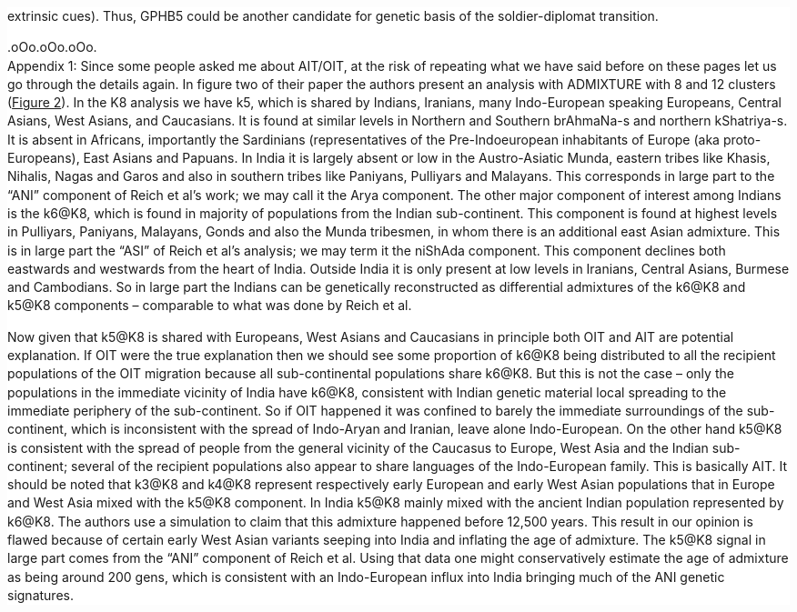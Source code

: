 extrinsic cues). Thus, GPHB5 could be another candidate for genetic
basis of the soldier-diplomat transition.

.oOo.oOo.oOo.  
Appendix 1: Since some people asked me about AIT/OIT, at the risk of
repeating what we have said before on these pages let us go through the
details again. In figure two of their paper the authors present an
analysis with ADMIXTURE with 8 and 12 clusters
([Figure 2](http://www.cell.com/AJHG/image/S0002-9297\(11\)00488-5?imageId=gr2&imageType=hiRes)).
In the K8 analysis we have k5, which is shared by Indians, Iranians,
many Indo-European speaking Europeans, Central Asians, West Asians, and
Caucasians. It is found at similar levels in Northern and Southern
brAhmaNa-s and northern kShatriya-s. It is absent in Africans,
importantly the Sardinians (representatives of the Pre-Indoeuropean
inhabitants of Europe (aka proto-Europeans), East Asians and Papuans. In
India it is largely absent or low in the Austro-Asiatic Munda, eastern
tribes like Khasis, Nihalis, Nagas and Garos and also in southern tribes
like Paniyans, Pulliyars and Malayans. This corresponds in large part to
the “ANI” component of Reich et al’s work; we may call it the Arya
component. The other major component of interest among Indians is the
k6@K8, which is found in majority of populations from the Indian
sub-continent. This component is found at highest levels in Pulliyars,
Paniyans, Malayans, Gonds and also the Munda tribesmen, in whom there is
an additional east Asian admixture. This is in large part the “ASI” of
Reich et al’s analysis; we may term it the niShAda component. This
component declines both eastwards and westwards from the heart of India.
Outside India it is only present at low levels in Iranians, Central
Asians, Burmese and Cambodians. So in large part the Indians can be
genetically reconstructed as differential admixtures of the k6@K8 and
k5@K8 components – comparable to what was done by Reich et al.

Now given that k5@K8 is shared with Europeans, West Asians and
Caucasians in principle both OIT and AIT are potential explanation. If
OIT were the true explanation then we should see some proportion of
k6@K8 being distributed to all the recipient populations of the OIT
migration because all sub-continental populations share k6@K8. But this
is not the case – only the populations in the immediate vicinity of
India have k6@K8, consistent with Indian genetic material local
spreading to the immediate periphery of the sub-continent. So if OIT
happened it was confined to barely the immediate surroundings of the
sub-continent, which is inconsistent with the spread of Indo-Aryan and
Iranian, leave alone Indo-European. On the other hand k5@K8 is
consistent with the spread of people from the general vicinity of the
Caucasus to Europe, West Asia and the Indian sub-continent; several of
the recipient populations also appear to share languages of the
Indo-European family. This is basically AIT. It should be noted that
k3@K8 and k4@K8 represent respectively early European and early West
Asian populations that in Europe and West Asia mixed with the k5@K8
component. In India k5@K8 mainly mixed with the ancient Indian
population represented by k6@K8. The authors use a simulation to claim
that this admixture happened before 12,500 years. This result in our
opinion is flawed because of certain early West Asian variants seeping
into India and inflating the age of admixture. The k5@K8 signal in large
part comes from the “ANI” component of Reich et al. Using that data one
might conservatively estimate the age of admixture as being around 200
gens, which is consistent with an Indo-European influx into India
bringing much of the ANI genetic signatures.
